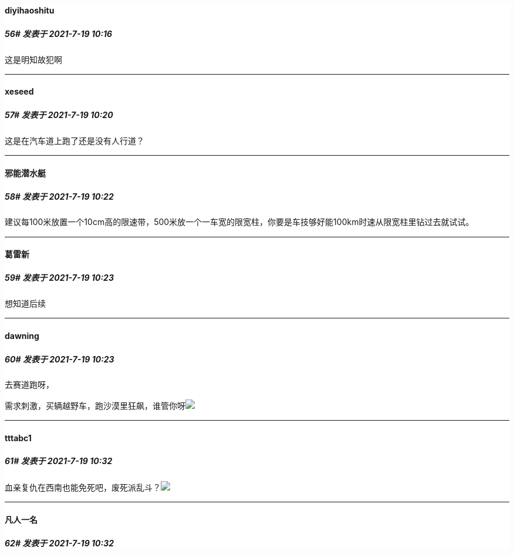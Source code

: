 ####  diyihaoshitu  
##### 56#       发表于 2021-7-19 10:16


这是明知故犯啊


*****

####  xeseed  
##### 57#       发表于 2021-7-19 10:20


这是在汽车道上跑了还是没有人行道？


*****

####  邪能潜水艇  
##### 58#       发表于 2021-7-19 10:22


建议每100米放置一个10cm高的限速带，500米放一个一车宽的限宽柱，你要是车技够好能100km时速从限宽柱里钻过去就试试。


*****

####  葛雷新  
##### 59#       发表于 2021-7-19 10:23


想知道后续


*****

####  dawning  
##### 60#       发表于 2021-7-19 10:23


去赛道跑呀，

需求刺激，买辆越野车，跑沙漠里狂飙，谁管你呀<img src="https://static.saraba1st.com/image/smiley/face2017/049.png" referrerpolicy="no-referrer">




*****

####  tttabc1  
##### 61#       发表于 2021-7-19 10:32


血亲复仇在西南也能免死吧，废死派乱斗？<img src="https://static.saraba1st.com/image/smiley/face2017/125.png" referrerpolicy="no-referrer">


*****

####  凡人一名  
##### 62#       发表于 2021-7-19 10:32
